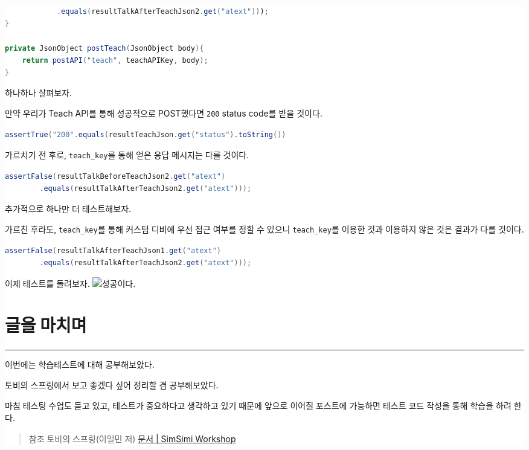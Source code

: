 ```java
            .equals(resultTalkAfterTeachJson2.get("atext")));
}

private JsonObject postTeach(JsonObject body){
    return postAPI("teach", teachAPIKey, body);
}
```

하나하나 살펴보자.

만약 우리가 Teach API를 통해 성공적으로 POST했다면 `200` status code를 받을 것이다.
```java
assertTrue("200".equals(resultTeachJson.get("status").toString())
```

가르치기 전 후로, `teach_key`를 통해 얻은 응답 메시지는 다를 것이다.
```java
assertFalse(resultTalkBeforeTeachJson2.get("atext")
        .equals(resultTalkAfterTeachJson2.get("atext")));
```

추가적으로 하나만 더 테스트해보자.

가르친 후라도, `teach_key`를 통해 커스텀 디비에 우선 접근 여부를 정할 수 있으니
`teach_key`를 이용한 것과 이용하지 않은 것은 결과가 다를 것이다.
```java
assertFalse(resultTalkAfterTeachJson1.get("atext")
        .equals(resultTalkAfterTeachJson2.get("atext")));
```

이제 테스트를 돌려보자.
![](https://images.velog.io/images/hyunmin/post/de83d5b8-3145-4482-bea1-1214a9af97e8/image.png)성공이다.

# 글을 마치며

---

이번에는 학습테스트에 대해 공부해보았다.

토비의 스프링에서 보고 좋겠다 싶어 정리할 겸 공부해보았다.

마침 테스팅 수업도 듣고 있고, 테스트가 중요하다고 생각하고 있기 때문에
앞으로 이어질 포스트에 가능하면 테스트 코드 작성을 통해 학습을 하려 한다.

> 참조
> 토비의 스프링(이일민 저)
> [문서 | SimSimi Workshop](https://workshop.simsimi.com/document)
